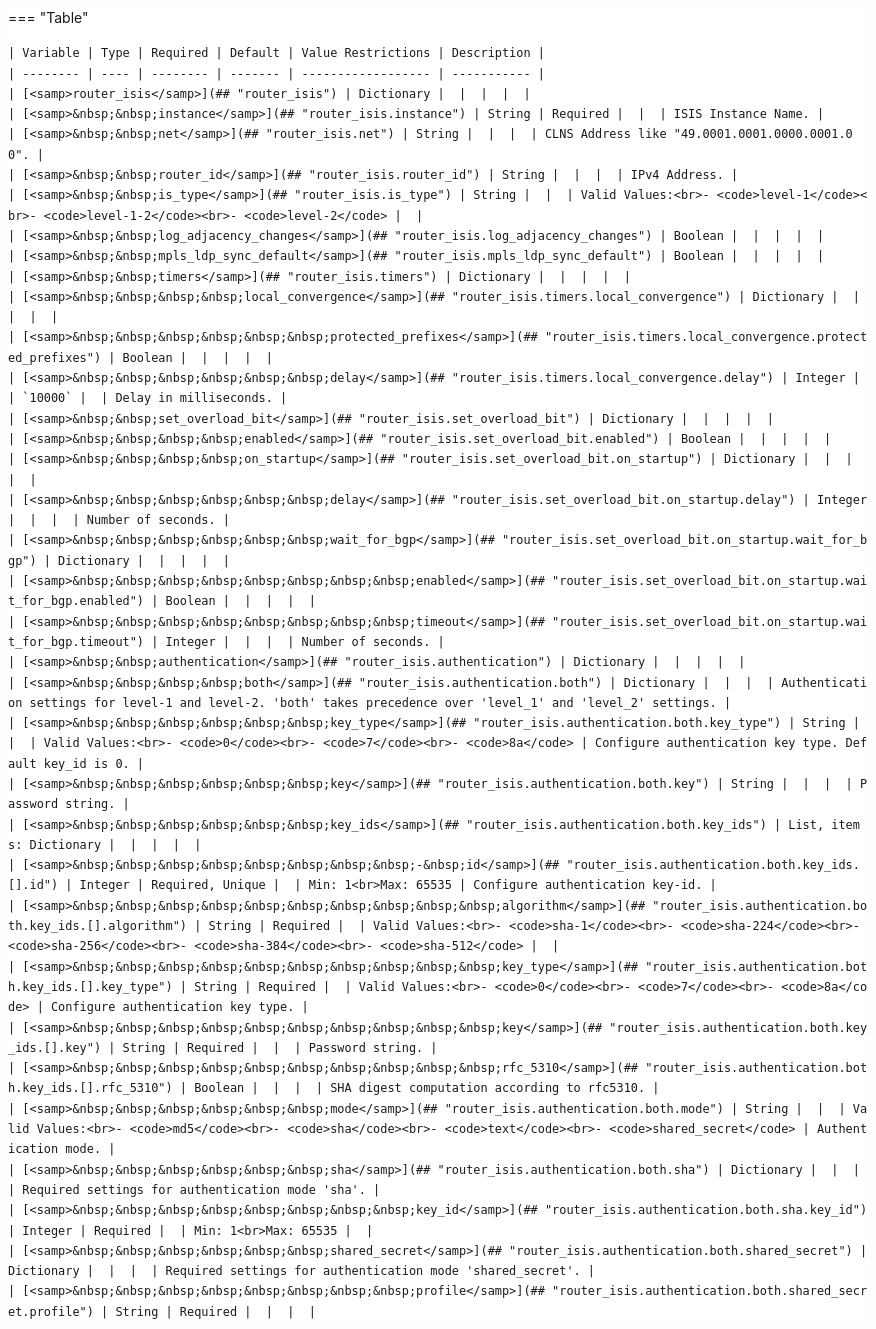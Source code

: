
=== "Table"

    | Variable | Type | Required | Default | Value Restrictions | Description |
    | -------- | ---- | -------- | ------- | ------------------ | ----------- |
    | [<samp>router_isis</samp>](## "router_isis") | Dictionary |  |  |  |  |
    | [<samp>&nbsp;&nbsp;instance</samp>](## "router_isis.instance") | String | Required |  |  | ISIS Instance Name. |
    | [<samp>&nbsp;&nbsp;net</samp>](## "router_isis.net") | String |  |  |  | CLNS Address like "49.0001.0001.0000.0001.00". |
    | [<samp>&nbsp;&nbsp;router_id</samp>](## "router_isis.router_id") | String |  |  |  | IPv4 Address. |
    | [<samp>&nbsp;&nbsp;is_type</samp>](## "router_isis.is_type") | String |  |  | Valid Values:<br>- <code>level-1</code><br>- <code>level-1-2</code><br>- <code>level-2</code> |  |
    | [<samp>&nbsp;&nbsp;log_adjacency_changes</samp>](## "router_isis.log_adjacency_changes") | Boolean |  |  |  |  |
    | [<samp>&nbsp;&nbsp;mpls_ldp_sync_default</samp>](## "router_isis.mpls_ldp_sync_default") | Boolean |  |  |  |  |
    | [<samp>&nbsp;&nbsp;timers</samp>](## "router_isis.timers") | Dictionary |  |  |  |  |
    | [<samp>&nbsp;&nbsp;&nbsp;&nbsp;local_convergence</samp>](## "router_isis.timers.local_convergence") | Dictionary |  |  |  |  |
    | [<samp>&nbsp;&nbsp;&nbsp;&nbsp;&nbsp;&nbsp;protected_prefixes</samp>](## "router_isis.timers.local_convergence.protected_prefixes") | Boolean |  |  |  |  |
    | [<samp>&nbsp;&nbsp;&nbsp;&nbsp;&nbsp;&nbsp;delay</samp>](## "router_isis.timers.local_convergence.delay") | Integer |  | `10000` |  | Delay in milliseconds. |
    | [<samp>&nbsp;&nbsp;set_overload_bit</samp>](## "router_isis.set_overload_bit") | Dictionary |  |  |  |  |
    | [<samp>&nbsp;&nbsp;&nbsp;&nbsp;enabled</samp>](## "router_isis.set_overload_bit.enabled") | Boolean |  |  |  |  |
    | [<samp>&nbsp;&nbsp;&nbsp;&nbsp;on_startup</samp>](## "router_isis.set_overload_bit.on_startup") | Dictionary |  |  |  |  |
    | [<samp>&nbsp;&nbsp;&nbsp;&nbsp;&nbsp;&nbsp;delay</samp>](## "router_isis.set_overload_bit.on_startup.delay") | Integer |  |  |  | Number of seconds. |
    | [<samp>&nbsp;&nbsp;&nbsp;&nbsp;&nbsp;&nbsp;wait_for_bgp</samp>](## "router_isis.set_overload_bit.on_startup.wait_for_bgp") | Dictionary |  |  |  |  |
    | [<samp>&nbsp;&nbsp;&nbsp;&nbsp;&nbsp;&nbsp;&nbsp;&nbsp;enabled</samp>](## "router_isis.set_overload_bit.on_startup.wait_for_bgp.enabled") | Boolean |  |  |  |  |
    | [<samp>&nbsp;&nbsp;&nbsp;&nbsp;&nbsp;&nbsp;&nbsp;&nbsp;timeout</samp>](## "router_isis.set_overload_bit.on_startup.wait_for_bgp.timeout") | Integer |  |  |  | Number of seconds. |
    | [<samp>&nbsp;&nbsp;authentication</samp>](## "router_isis.authentication") | Dictionary |  |  |  |  |
    | [<samp>&nbsp;&nbsp;&nbsp;&nbsp;both</samp>](## "router_isis.authentication.both") | Dictionary |  |  |  | Authentication settings for level-1 and level-2. 'both' takes precedence over 'level_1' and 'level_2' settings. |
    | [<samp>&nbsp;&nbsp;&nbsp;&nbsp;&nbsp;&nbsp;key_type</samp>](## "router_isis.authentication.both.key_type") | String |  |  | Valid Values:<br>- <code>0</code><br>- <code>7</code><br>- <code>8a</code> | Configure authentication key type. Default key_id is 0. |
    | [<samp>&nbsp;&nbsp;&nbsp;&nbsp;&nbsp;&nbsp;key</samp>](## "router_isis.authentication.both.key") | String |  |  |  | Password string. |
    | [<samp>&nbsp;&nbsp;&nbsp;&nbsp;&nbsp;&nbsp;key_ids</samp>](## "router_isis.authentication.both.key_ids") | List, items: Dictionary |  |  |  |  |
    | [<samp>&nbsp;&nbsp;&nbsp;&nbsp;&nbsp;&nbsp;&nbsp;&nbsp;-&nbsp;id</samp>](## "router_isis.authentication.both.key_ids.[].id") | Integer | Required, Unique |  | Min: 1<br>Max: 65535 | Configure authentication key-id. |
    | [<samp>&nbsp;&nbsp;&nbsp;&nbsp;&nbsp;&nbsp;&nbsp;&nbsp;&nbsp;&nbsp;algorithm</samp>](## "router_isis.authentication.both.key_ids.[].algorithm") | String | Required |  | Valid Values:<br>- <code>sha-1</code><br>- <code>sha-224</code><br>- <code>sha-256</code><br>- <code>sha-384</code><br>- <code>sha-512</code> |  |
    | [<samp>&nbsp;&nbsp;&nbsp;&nbsp;&nbsp;&nbsp;&nbsp;&nbsp;&nbsp;&nbsp;key_type</samp>](## "router_isis.authentication.both.key_ids.[].key_type") | String | Required |  | Valid Values:<br>- <code>0</code><br>- <code>7</code><br>- <code>8a</code> | Configure authentication key type. |
    | [<samp>&nbsp;&nbsp;&nbsp;&nbsp;&nbsp;&nbsp;&nbsp;&nbsp;&nbsp;&nbsp;key</samp>](## "router_isis.authentication.both.key_ids.[].key") | String | Required |  |  | Password string. |
    | [<samp>&nbsp;&nbsp;&nbsp;&nbsp;&nbsp;&nbsp;&nbsp;&nbsp;&nbsp;&nbsp;rfc_5310</samp>](## "router_isis.authentication.both.key_ids.[].rfc_5310") | Boolean |  |  |  | SHA digest computation according to rfc5310. |
    | [<samp>&nbsp;&nbsp;&nbsp;&nbsp;&nbsp;&nbsp;mode</samp>](## "router_isis.authentication.both.mode") | String |  |  | Valid Values:<br>- <code>md5</code><br>- <code>sha</code><br>- <code>text</code><br>- <code>shared_secret</code> | Authentication mode. |
    | [<samp>&nbsp;&nbsp;&nbsp;&nbsp;&nbsp;&nbsp;sha</samp>](## "router_isis.authentication.both.sha") | Dictionary |  |  |  | Required settings for authentication mode 'sha'. |
    | [<samp>&nbsp;&nbsp;&nbsp;&nbsp;&nbsp;&nbsp;&nbsp;&nbsp;key_id</samp>](## "router_isis.authentication.both.sha.key_id") | Integer | Required |  | Min: 1<br>Max: 65535 |  |
    | [<samp>&nbsp;&nbsp;&nbsp;&nbsp;&nbsp;&nbsp;shared_secret</samp>](## "router_isis.authentication.both.shared_secret") | Dictionary |  |  |  | Required settings for authentication mode 'shared_secret'. |
    | [<samp>&nbsp;&nbsp;&nbsp;&nbsp;&nbsp;&nbsp;&nbsp;&nbsp;profile</samp>](## "router_isis.authentication.both.shared_secret.profile") | String | Required |  |  |  |